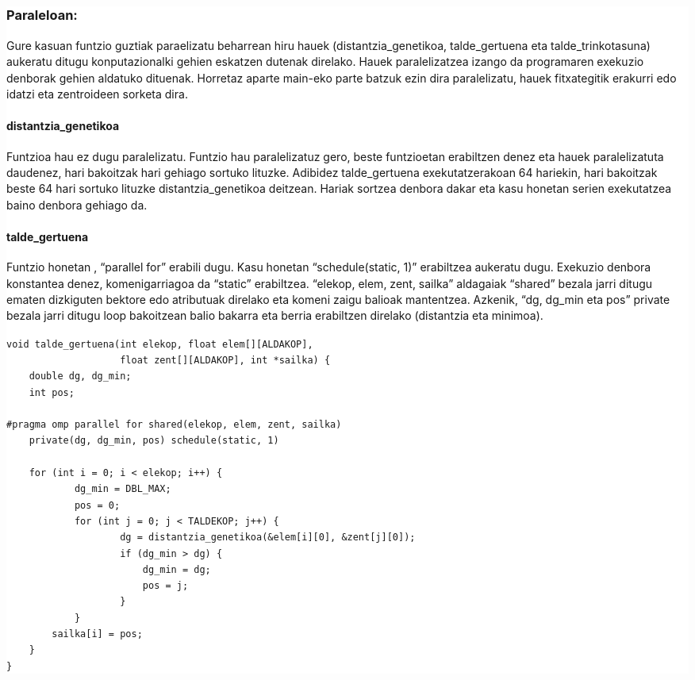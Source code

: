 ### Paraleloan:

Gure kasuan funtzio guztiak paraelizatu beharrean hiru hauek (distantzia_genetikoa, talde_gertuena eta talde_trinkotasuna) aukeratu ditugu konputazionalki gehien eskatzen dutenak direlako. Hauek paralelizatzea izango da programaren exekuzio denborak gehien aldatuko dituenak. Horretaz aparte main-eko parte batzuk ezin dira paralelizatu, hauek fitxategitik erakurri edo idatzi eta zentroideen sorketa dira.

#### distantzia_genetikoa 

Funtzioa hau ez dugu paralelizatu. Funtzio hau paralelizatuz gero, beste funtzioetan erabiltzen denez eta hauek paralelizatuta daudenez, hari bakoitzak hari gehiago sortuko lituzke. Adibidez talde_gertuena exekutatzerakoan 64 hariekin, hari bakoitzak beste 64 hari sortuko lituzke distantzia_genetikoa deitzean. Hariak sortzea denbora dakar eta kasu honetan serien exekutatzea baino denbora gehiago da.

#### talde_gertuena

Funtzio honetan , “parallel for” erabili dugu. Kasu honetan “schedule(static, 1)”  erabiltzea aukeratu dugu. Exekuzio denbora konstantea denez, komenigarriagoa da “static” erabiltzea. “elekop, elem, zent, sailka” aldagaiak “shared” bezala jarri ditugu ematen dizkiguten bektore edo atributuak direlako eta komeni zaigu balioak mantentzea. Azkenik, “dg, dg_min eta pos” private bezala jarri ditugu loop bakoitzean balio bakarra eta berria erabiltzen direlako (distantzia eta minimoa).

```
void talde_gertuena(int elekop, float elem[][ALDAKOP],
                    float zent[][ALDAKOP], int *sailka) {
    double dg, dg_min;
    int pos;

#pragma omp parallel for shared(elekop, elem, zent, sailka) 
    private(dg, dg_min, pos) schedule(static, 1)

    for (int i = 0; i < elekop; i++) {
            dg_min = DBL_MAX;
            pos = 0;
            for (int j = 0; j < TALDEKOP; j++) {
                    dg = distantzia_genetikoa(&elem[i][0], &zent[j][0]);
                    if (dg_min > dg) {
                        dg_min = dg;
                        pos = j;
                    }
            }
        sailka[i] = pos;
    }
}
```
